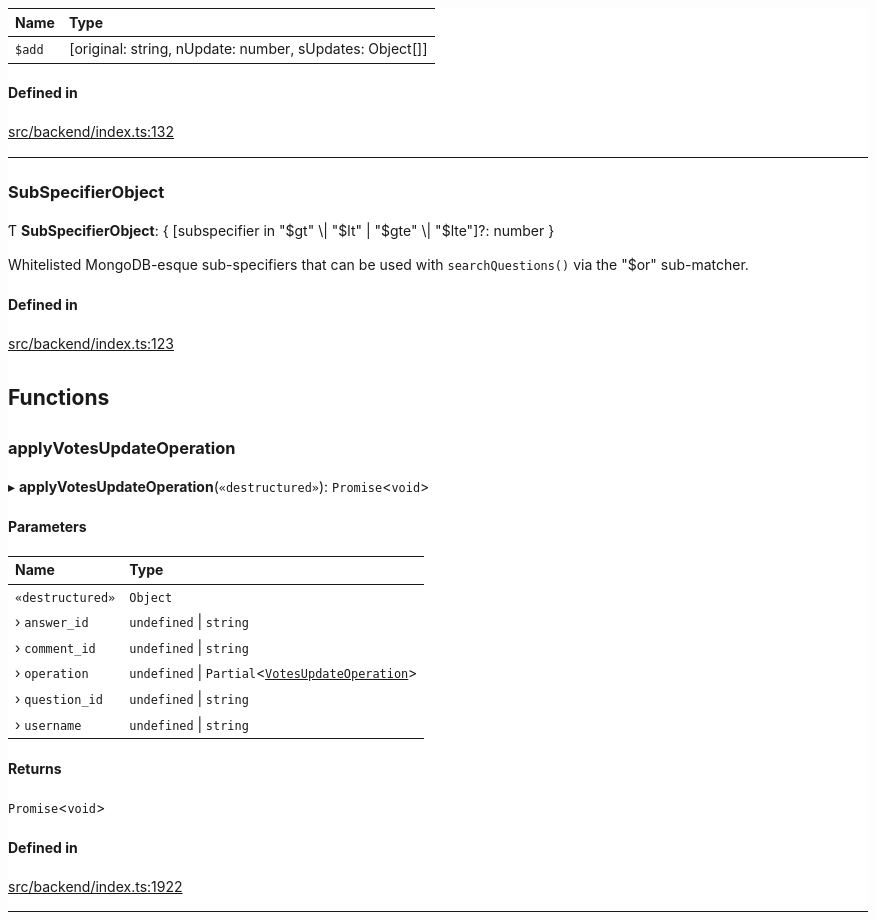 | Name | Type |
| :------ | :------ |
| `$add` | [original: string, nUpdate: number, sUpdates: Object[]] |

#### Defined in

[src/backend/index.ts:132](https://github.com/nhscc/blogpress.api.hscc.bdpa.org/blob/764312e/src/backend/index.ts#L132)

___

### SubSpecifierObject

Ƭ **SubSpecifierObject**: { [subspecifier in "$gt" \| "$lt" \| "$gte" \| "$lte"]?: number }

Whitelisted MongoDB-esque sub-specifiers that can be used with
`searchQuestions()` via the "$or" sub-matcher.

#### Defined in

[src/backend/index.ts:123](https://github.com/nhscc/blogpress.api.hscc.bdpa.org/blob/764312e/src/backend/index.ts#L123)

## Functions

### applyVotesUpdateOperation

▸ **applyVotesUpdateOperation**(`«destructured»`): `Promise`<`void`\>

#### Parameters

| Name | Type |
| :------ | :------ |
| `«destructured»` | `Object` |
| › `answer_id` | `undefined` \| `string` |
| › `comment_id` | `undefined` \| `string` |
| › `operation` | `undefined` \| `Partial`<[`VotesUpdateOperation`](src_backend_db.md#votesupdateoperation)\> |
| › `question_id` | `undefined` \| `string` |
| › `username` | `undefined` \| `string` |

#### Returns

`Promise`<`void`\>

#### Defined in

[src/backend/index.ts:1922](https://github.com/nhscc/blogpress.api.hscc.bdpa.org/blob/764312e/src/backend/index.ts#L1922)

___
